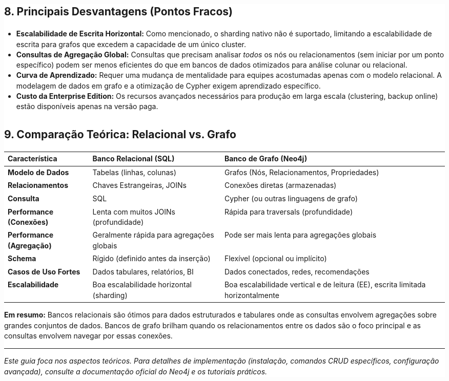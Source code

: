 ## 8. Principais Desvantagens (Pontos Fracos)

*   **Escalabilidade de Escrita Horizontal:** Como mencionado, o sharding nativo não é suportado, limitando a escalabilidade de escrita para grafos que excedem a capacidade de um único cluster.
*   **Consultas de Agregação Global:** Consultas que precisam analisar *todos* os nós ou relacionamentos (sem iniciar por um ponto específico) podem ser menos eficientes do que em bancos de dados otimizados para análise colunar ou relacional.
*   **Curva de Aprendizado:** Requer uma mudança de mentalidade para equipes acostumadas apenas com o modelo relacional. A modelagem de dados em grafo e a otimização de Cypher exigem aprendizado específico.
*   **Custo da Enterprise Edition:** Os recursos avançados necessários para produção em larga escala (clustering, backup online) estão disponíveis apenas na versão paga.

## 9. Comparação Teórica: Relacional vs. Grafo

| Característica        | Banco Relacional (SQL)                     | Banco de Grafo (Neo4j)                      |
| :-------------------- | :----------------------------------------- | :------------------------------------------ |
| **Modelo de Dados**   | Tabelas (linhas, colunas)                  | Grafos (Nós, Relacionamentos, Propriedades) |
| **Relacionamentos**   | Chaves Estrangeiras, JOINs                 | Conexões diretas (armazenadas)              |
| **Consulta**          | SQL                                        | Cypher (ou outras linguagens de grafo)      |
| **Performance (Conexões)** | Lenta com muitos JOINs (profundidade)    | Rápida para traversals (profundidade)       |
| **Performance (Agregação)** | Geralmente rápida para agregações globais | Pode ser mais lenta para agregações globais |
| **Schema**            | Rígido (definido antes da inserção)        | Flexível (opcional ou implícito)            |
| **Casos de Uso Fortes** | Dados tabulares, relatórios, BI           | Dados conectados, redes, recomendações      |
| **Escalabilidade**    | Boa escalabilidade horizontal (sharding)   | Boa escalabilidade vertical e de leitura (EE), escrita limitada horizontalmente |

**Em resumo:** Bancos relacionais são ótimos para dados estruturados e tabulares onde as consultas envolvem agregações sobre grandes conjuntos de dados. Bancos de grafo brilham quando os relacionamentos entre os dados são o foco principal e as consultas envolvem navegar por essas conexões.

---

*Este guia foca nos aspectos teóricos. Para detalhes de implementação (instalação, comandos CRUD específicos, configuração avançada), consulte a documentação oficial do Neo4j e os tutoriais práticos.*

